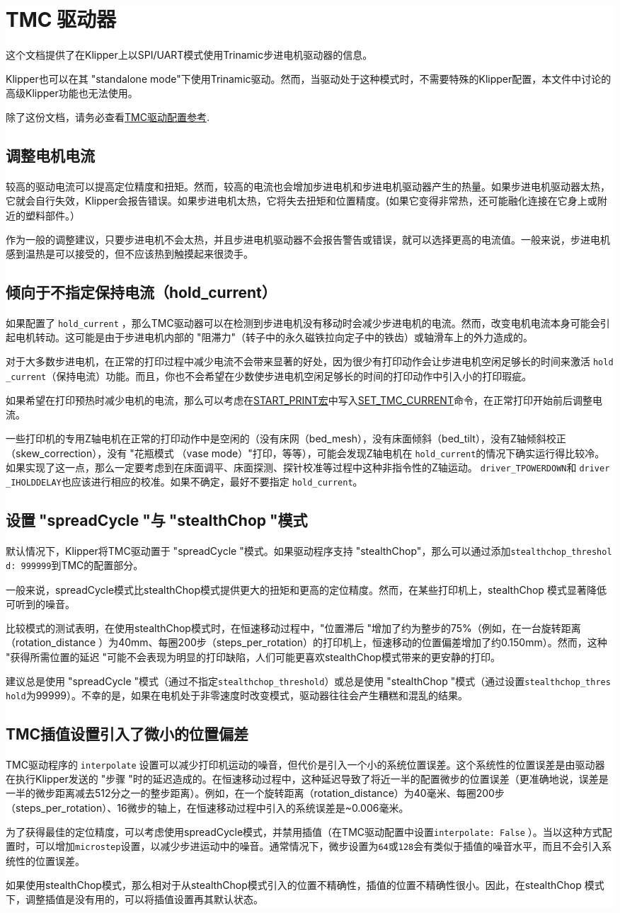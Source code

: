 # TMC 驱动器

这个文档提供了在Klipper上以SPI/UART模式使用Trinamic步进电机驱动器的信息。

Klipper也可以在其 "standalone mode"下使用Trinamic驱动。然而，当驱动处于这种模式时，不需要特殊的Klipper配置，本文件中讨论的高级Klipper功能也无法使用。

除了这份文档，请务必查看[TMC驱动配置参考](Config_Reference.md#tmc-stepper-driver-configuration).

## 调整电机电流

较高的驱动电流可以提高定位精度和扭矩。然而，较高的电流也会增加步进电机和步进电机驱动器产生的热量。如果步进电机驱动器太热，它就会自行失效，Klipper会报告错误。如果步进电机太热，它将失去扭矩和位置精度。(如果它变得非常热，还可能融化连接在它身上或附近的塑料部件。）

作为一般的调整建议，只要步进电机不会太热，并且步进电机驱动器不会报告警告或错误，就可以选择更高的电流值。一般来说，步进电机感到温热是可以接受的，但不应该热到触摸起来很烫手。

## 倾向于不指定保持电流（hold_current）

如果配置了 `hold_current` ，那么TMC驱动器可以在检测到步进电机没有移动时会减少步进电机的电流。然而，改变电机电流本身可能会引起电机转动。这可能是由于步进电机内部的 "阻滞力"（转子中的永久磁铁拉向定子中的铁齿）或轴滑车上的外力造成的。

对于大多数步进电机，在正常的打印过程中减少电流不会带来显著的好处，因为很少有打印动作会让步进电机空闲足够长的时间来激活 `hold_current`（保持电流）功能。而且，你也不会希望在少数使步进电机空闲足够长的时间的打印动作中引入小的打印瑕疵。

如果希望在打印预热时减少电机的电流，那么可以考虑在[START_PRINT宏](Slicers.md#klipper-gcode_macro)中写入[SET_TMC_CURRENT](G-Code.md#set_tmc_current)命令，在正常打印开始前后调整电流。

一些打印机的专用Z轴电机在正常的打印动作中是空闲的（没有床网（bed_mesh），没有床面倾斜（bed_tilt），没有Z轴倾斜校正（skew_correction），没有 "花瓶模式 （vase mode）"打印，等等），可能会发现Z轴电机在 `hold_current`的情况下确实运行得比较冷。如果实现了这一点，那么一定要考虑到在床面调平、床面探测、探针校准等过程中这种非指令性的Z轴运动。 `driver_TPOWERDOWN`和 `driver_IHOLDDELAY`也应该进行相应的校准。如果不确定，最好不要指定 `hold_current`。

## 设置 "spreadCycle "与 "stealthChop "模式

默认情况下，Klipper将TMC驱动置于 "spreadCycle "模式。如果驱动程序支持 "stealthChop"，那么可以通过添加`stealthchop_threshold: 999999`到TMC的配置部分。

一般来说，spreadCycle模式比stealthChop模式提供更大的扭矩和更高的定位精度。然而，在某些打印机上，stealthChop 模式显著降低可听到的噪音。

比较模式的测试表明，在使用stealthChop模式时，在恒速移动过程中，"位置滞后 "增加了约为整步的75%（例如，在一台旋转距离（rotation_distance ）为40mm、每圈200步（steps_per_rotation）的打印机上，恒速移动的位置偏差增加了约0.150mm）。然而，这种 "获得所需位置的延迟 "可能不会表现为明显的打印缺陷，人们可能更喜欢stealthChop模式带来的更安静的打印。

建议总是使用 "spreadCycle "模式（通过不指定`stealthchop_threshold`）或总是使用 "stealthChop "模式（通过设置`stealthchop_threshold`为99999）。不幸的是，如果在电机处于非零速度时改变模式，驱动器往往会产生糟糕和混乱的结果。

## TMC插值设置引入了微小的位置偏差

TMC驱动程序的 `interpolate` 设置可以减少打印机运动的噪音，但代价是引入一个小的系统位置误差。这个系统性的位置误差是由驱动器在执行Klipper发送的 "步骤 "时的延迟造成的。在恒速移动过程中，这种延迟导致了将近一半的配置微步的位置误差（更准确地说，误差是一半的微步距离减去512分之一的整步距离）。例如，在一个旋转距离（rotation_distance）为40毫米、每圈200步（steps_per_rotation）、16微步的轴上，在恒速移动过程中引入的系统误差是~0.006毫米。

为了获得最佳的定位精度，可以考虑使用spreadCycle模式，并禁用插值（在TMC驱动配置中设置`interpolate: False` ）。当以这种方式配置时，可以增加`microstep`设置，以减少步进运动中的噪音。通常情况下，微步设置为`64`或`128`会有类似于插值的噪音水平，而且不会引入系统性的位置误差。

如果使用stealthChop模式，那么相对于从stealthChop模式引入的位置不精确性，插值的位置不精确性很小。因此，在stealthChop 模式下，调整插值是没有用的，可以将插值设置再其默认状态。
